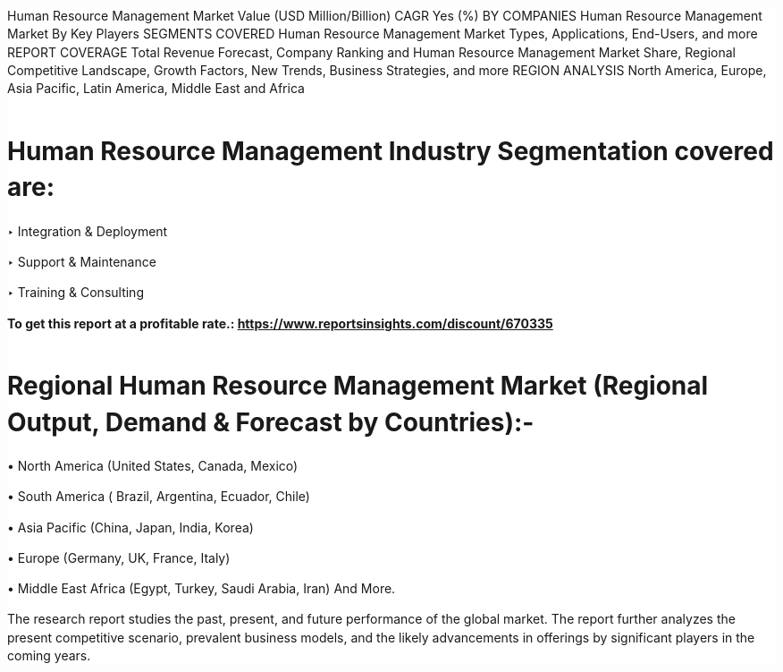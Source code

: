 <td>Human Resource Management Market Value (USD Million/Billion)</td>
<tr>
<td>CAGR</td>
<td>Yes (%)</td>
</tr>
</tr>
<tr>
<td>BY COMPANIES</td>
<td>Human Resource Management Market By Key Players</td>
</tr>
<tr>
<td>SEGMENTS COVERED</td>
<td>Human Resource Management Market Types, Applications, End-Users, and more</td>
</tr>
<tr>
<td>REPORT COVERAGE</td>
<td>Total Revenue Forecast, Company Ranking and Human Resource Management Market Share, Regional Competitive Landscape, Growth Factors, New Trends, Business Strategies, and more</td>
</tr>
<tr>
<td>REGION ANALYSIS</td>
<td>North America, Europe, Asia Pacific, Latin America, Middle East and Africa</td>
</tr>
</table>

# <strong>Human Resource Management Industry Segmentation covered are:</strong>

‣ Integration & Deployment

‣ Support & Maintenance

‣ Training & Consulting

<strong>To get this report at a profitable rate.: <a href=https://www.reportsinsights.com/discount/670335>https://www.reportsinsights.com/discount/670335</a></strong></font>

# <strong>Regional Human Resource Management Market (Regional Output, Demand &amp; Forecast by Countries):-</strong>

• North America (United States, Canada, Mexico)

• South America ( Brazil, Argentina, Ecuador, Chile)

• Asia Pacific (China, Japan, India, Korea)

• Europe (Germany, UK, France, Italy)

• Middle East Africa (Egypt, Turkey, Saudi Arabia, Iran) And More.

The research report studies the past, present, and future performance of the global market. The report further analyzes the present competitive scenario, prevalent business models, and the likely advancements in offerings by significant players in the coming years.
